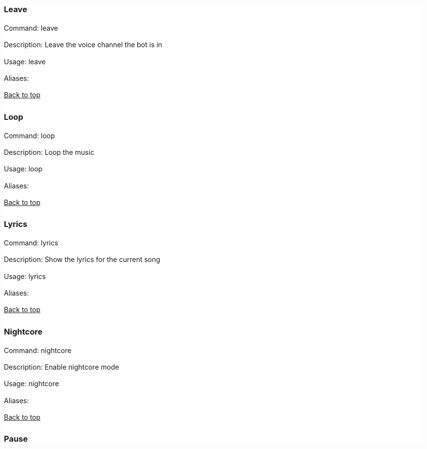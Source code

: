

### Leave

Command: leave

Description: Leave the voice channel the bot is in
   
Usage: leave

Aliases: 

[Back to top](https://github.com/Koolwiza/Bot-12/blob/main/docs/command-list.md#bot-12-command-list)



### Loop

Command: loop

Description: Loop the music
   
Usage: loop

Aliases: 

[Back to top](https://github.com/Koolwiza/Bot-12/blob/main/docs/command-list.md#bot-12-command-list)



### Lyrics

Command: lyrics

Description: Show the lyrics for the current song
   
Usage: lyrics

Aliases: 

[Back to top](https://github.com/Koolwiza/Bot-12/blob/main/docs/command-list.md#bot-12-command-list)



### Nightcore

Command: nightcore

Description: Enable nightcore mode 
   
Usage: nightcore

Aliases: 

[Back to top](https://github.com/Koolwiza/Bot-12/blob/main/docs/command-list.md#bot-12-command-list)



### Pause
